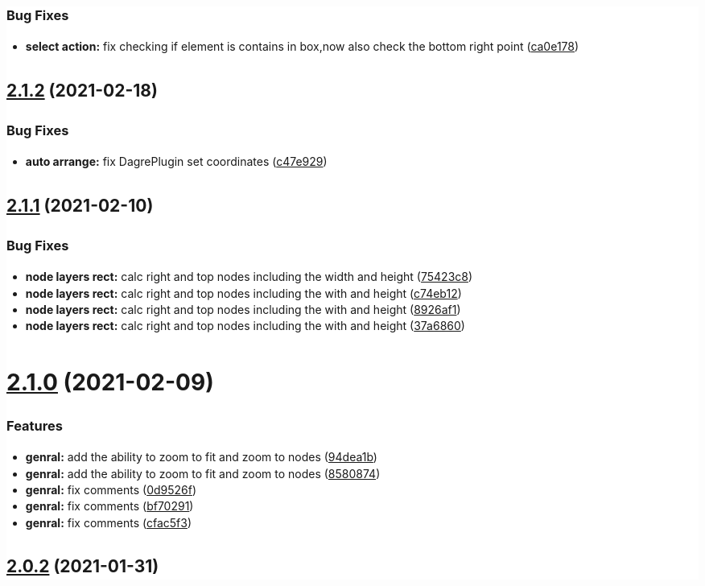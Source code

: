 
### Bug Fixes

* **select action:** fix checking if element is contains in box,now also check the bottom right point ([ca0e178](https://github.com/DanielNetzer/rxzu/commit/ca0e178edb055e1670ea74fd2491dccb88c25df5))

## [2.1.2](https://github.com/DanielNetzer/rxzu/compare/v2.1.1...v2.1.2) (2021-02-18)


### Bug Fixes

* **auto arrange:** fix DagrePlugin set coordinates ([c47e929](https://github.com/DanielNetzer/rxzu/commit/c47e929799f9c6bf421f53841767d91683b05040))

## [2.1.1](https://github.com/DanielNetzer/rxzu/compare/v2.1.0...v2.1.1) (2021-02-10)


### Bug Fixes

* **node layers rect:** calc right and top nodes including the width and height ([75423c8](https://github.com/DanielNetzer/rxzu/commit/75423c844e0cd2e8551118b974fa53bb714aae13))
* **node layers rect:** calc right and top nodes including the with and height ([c74eb12](https://github.com/DanielNetzer/rxzu/commit/c74eb12d35116cf2163b2c669d1ad9385d30b345))
* **node layers rect:** calc right and top nodes including the with and height ([8926af1](https://github.com/DanielNetzer/rxzu/commit/8926af12e560f4bd40fd886f82aef4c4bf0205dc))
* **node layers rect:** calc right and top nodes including the with and height ([37a6860](https://github.com/DanielNetzer/rxzu/commit/37a6860bb42b693664ea7a37b541c71adbd89e85))

# [2.1.0](https://github.com/DanielNetzer/rxzu/compare/v2.0.2...v2.1.0) (2021-02-09)


### Features

* **genral:** add the ability to zoom to fit and zoom to nodes ([94dea1b](https://github.com/DanielNetzer/rxzu/commit/94dea1b84c4b10723f6865a651699e2cdb7bacb2))
* **genral:** add the ability to zoom to fit and zoom to nodes ([8580874](https://github.com/DanielNetzer/rxzu/commit/8580874687e2a1f74e6a02575d6aa434ac03c009))
* **genral:** fix comments ([0d9526f](https://github.com/DanielNetzer/rxzu/commit/0d9526f98eb914316a1d7d1e3ae8ce4de3c13832))
* **genral:** fix comments ([bf70291](https://github.com/DanielNetzer/rxzu/commit/bf70291236d855034a1c87490dfdbfa46267cdcb))
* **genral:** fix comments ([cfac5f3](https://github.com/DanielNetzer/rxzu/commit/cfac5f3d209b843565914384e446297ce19a9847))

## [2.0.2](https://github.com/DanielNetzer/rxzu/compare/v2.0.1...v2.0.2) (2021-01-31)


